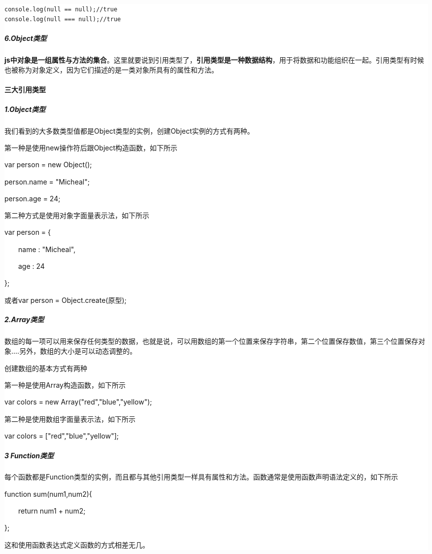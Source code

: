 ~~~javas
console.log(null == null);//true
console.log(null === null);//true
~~~



##### **6.Object类型**

**js中对象是一组属性与方法的集合**。这里就要说到引用类型了，**引用类型是一种数据结构**，用于将数据和功能组织在一起。引用类型有时候也被称为对象定义，因为它们描述的是一类对象所具有的属性和方法。

#### 三大引用类型

##### **1.Object类型**

我们看到的大多数类型值都是Object类型的实例，创建Object实例的方式有两种。

第一种是使用new操作符后跟Object构造函数，如下所示

var person = new Object();

person.name = "Micheal";

person.age = 24;

第二种方式是使用对象字面量表示法，如下所示

var person = {

　　name : "Micheal",

　　age : 24

};

或者var person = Object.create(原型);

##### **2.Array类型**

数组的每一项可以用来保存任何类型的数据，也就是说，可以用数组的第一个位置来保存字符串，第二个位置保存数值，第三个位置保存对象....另外，数组的大小是可以动态调整的。

创建数组的基本方式有两种

第一种是使用Array构造函数，如下所示

var colors = new Array("red","blue","yellow");

第二种是使用数组字面量表示法，如下所示

var colors = ["red","blue","yellow"];

##### **3 Function类型**

每个函数都是Function类型的实例，而且都与其他引用类型一样具有属性和方法。函数通常是使用函数声明语法定义的，如下所示

function sum(num1,num2){

　　return num1 + num2;

};

这和使用函数表达式定义函数的方式相差无几。
